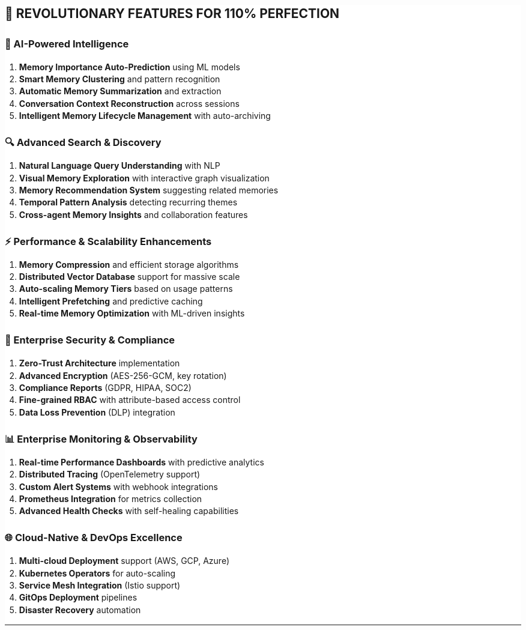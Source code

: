 
## 🚀 REVOLUTIONARY FEATURES FOR 110% PERFECTION

### 🧠 AI-Powered Intelligence

1. **Memory Importance Auto-Prediction** using ML models
2. **Smart Memory Clustering** and pattern recognition
3. **Automatic Memory Summarization** and extraction
4. **Conversation Context Reconstruction** across sessions
5. **Intelligent Memory Lifecycle Management** with auto-archiving

### 🔍 Advanced Search & Discovery

1. **Natural Language Query Understanding** with NLP
2. **Visual Memory Exploration** with interactive graph visualization
3. **Memory Recommendation System** suggesting related memories
4. **Temporal Pattern Analysis** detecting recurring themes
5. **Cross-agent Memory Insights** and collaboration features

### ⚡ Performance & Scalability Enhancements

1. **Memory Compression** and efficient storage algorithms
2. **Distributed Vector Database** support for massive scale
3. **Auto-scaling Memory Tiers** based on usage patterns
4. **Intelligent Prefetching** and predictive caching
5. **Real-time Memory Optimization** with ML-driven insights

### 🔐 Enterprise Security & Compliance

1. **Zero-Trust Architecture** implementation
2. **Advanced Encryption** (AES-256-GCM, key rotation)
3. **Compliance Reports** (GDPR, HIPAA, SOC2)
4. **Fine-grained RBAC** with attribute-based access control
5. **Data Loss Prevention** (DLP) integration

### 📊 Enterprise Monitoring & Observability

1. **Real-time Performance Dashboards** with predictive analytics
2. **Distributed Tracing** (OpenTelemetry support)
3. **Custom Alert Systems** with webhook integrations
4. **Prometheus Integration** for metrics collection
5. **Advanced Health Checks** with self-healing capabilities

### 🌐 Cloud-Native & DevOps Excellence

1. **Multi-cloud Deployment** support (AWS, GCP, Azure)
2. **Kubernetes Operators** for auto-scaling
3. **Service Mesh Integration** (Istio support)
4. **GitOps Deployment** pipelines
5. **Disaster Recovery** automation

---
